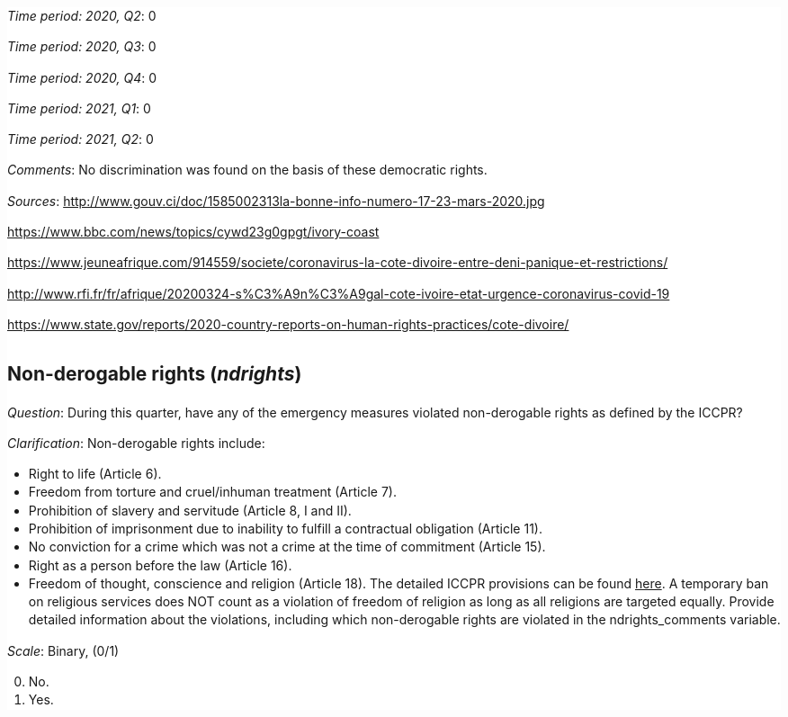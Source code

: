  
*Time period: 2020, Q2*: 0

 
*Time period: 2020, Q3*: 0

 
*Time period: 2020, Q4*: 0

 
*Time period: 2021, Q1*: 0

 
*Time period: 2021, Q2*: 0

 

*Comments*:
 No discrimination was found on the basis of these democratic rights. 

*Sources*:
 http://www.gouv.ci/doc/1585002313la-bonne-info-numero-17-23-mars-2020.jpg

https://www.bbc.com/news/topics/cywd23g0gpgt/ivory-coast

https://www.jeuneafrique.com/914559/societe/coronavirus-la-cote-divoire-entre-deni-panique-et-restrictions/

http://www.rfi.fr/fr/afrique/20200324-s%C3%A9n%C3%A9gal-cote-ivoire-etat-urgence-coronavirus-covid-19

https://www.state.gov/reports/2020-country-reports-on-human-rights-practices/cote-divoire/





## Non-derogable rights (*ndrights*) 

*Question*: During this quarter, have any of the emergency measures violated non-derogable rights as defined by the ICCPR? 

 

*Clarification*: Non-derogable rights include: 
 - Right to life (Article 6). 
 - Freedom from torture and cruel/inhuman treatment (Article 7).  
 - Prohibition of slavery and servitude (Article 8, I and II). 
 - Prohibition of imprisonment due to inability to fulfill a contractual obligation (Article 11). 
 - No conviction for a crime which was not a crime at the time of commitment (Article 15). 
 - Right as a person before the law (Article 16). 
 - Freedom of thought, conscience and religion (Article 18). The detailed ICCPR provisions can be found [here](www.ohchr.org/en/professionalinterest/pages/ccpr.aspx). A temporary ban on religious services does NOT count as a violation of freedom of religion as long as all religions are targeted equally. Provide detailed information about the violations, including which non-derogable rights are violated in the ndrights_comments variable.

 

*Scale*: Binary, (0/1) 

 0. No. 
 1. Yes.
